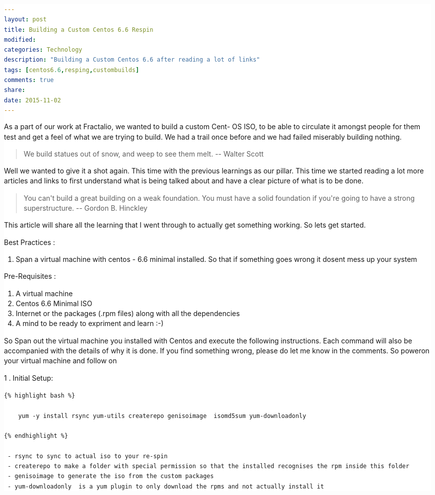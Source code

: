 ```yaml
---
layout: post
title: Building a Custom Centos 6.6 Respin
modified:
categories: Technology
description: "Building a Custom Centos 6.6 after reading a lot of links"
tags: [centos6.6,resping,custombuilds]
comments: true
share:
date: 2015-11-02
---
```

As a part of our work at Fractalio, we wanted to build a custom Cent- OS ISO, to be able to circulate it amongst people for them test and get a feel of what we are trying to build.  We had a trail once before and we had failed miserably building nothing.

>  We build statues out of snow, and weep to see them melt. -- Walter Scott

Well we wanted to give it a shot again. This time with the previous learnings as our pillar. This time we started reading a lot more articles and links to first understand what is being talked about and have a clear picture of what is to be done. 

>  You can't build a great building on a weak foundation. You must have a solid foundation if you're going to have a strong superstructure. -- Gordon B. Hinckley

This article will share all the learning that I went through to actually get something working. So lets get started.

Best Practices :
1. Span a virtual machine with centos - 6.6 minimal installed. So that if something goes wrong it dosent mess up your system

Pre-Requisites :

1. A virtual machine
2. Centos 6.6 Minimal ISO
3. Internet or the packages (.rpm files) along with all the dependencies
4. A mind to be ready to expriment and learn :-)


So Span out the virtual machine you installed with Centos and execute the following instructions. Each command will also be accompanied with the details of why it is done. If you find something wrong, please do let me know in the comments. So poweron your virtual machine and follow on


1 . Initial Setup:

    {% highlight bash %}

        yum -y install rsync yum-utils createrepo genisoimage  isomd5sum yum-downloadonly
 
    {% endhighlight %}
    
     - rsync to sync to actual iso to your re-spin
     - createrepo to make a folder with special permission so that the installed recognises the rpm inside this folder
     - genisoimage to generate the iso from the custom packages
     - yum-downloadonly  is a yum plugin to only download the rpms and not actually install it
